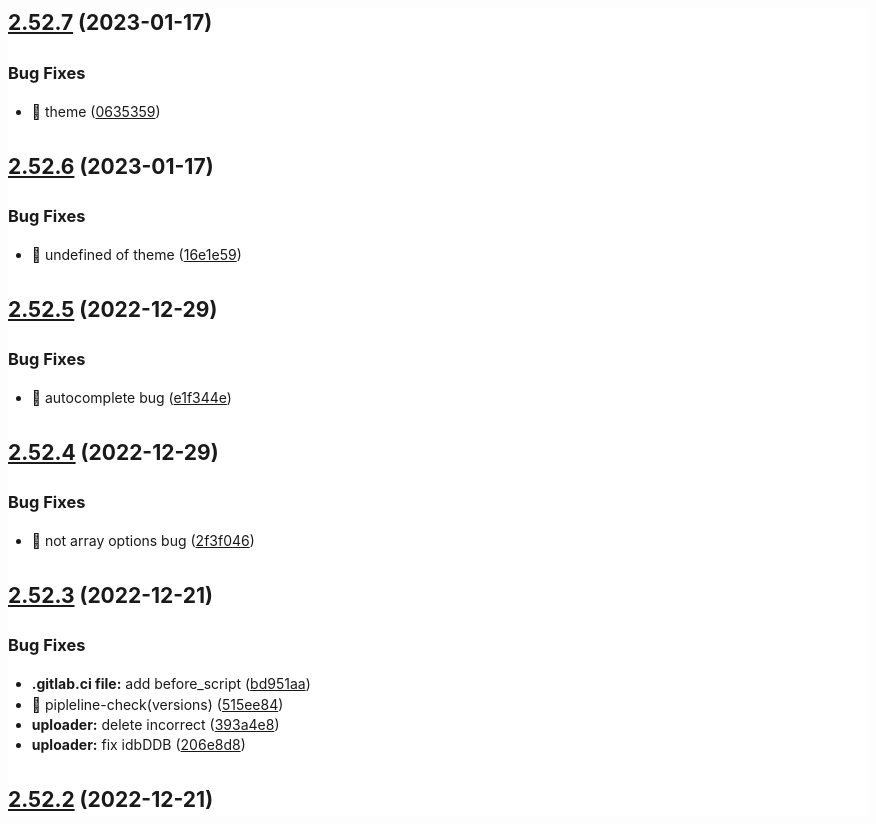 ## [2.52.7](https://gitlab.sovcombank.group/web/ecom/ui/compare/v2.52.6...v2.52.7) (2023-01-17)

### Bug Fixes

- 🐛 theme ([0635359](https://gitlab.sovcombank.group/web/ecom/ui/commit/06353591121caa25bd4675b2281dd966b93a5f9f))

## [2.52.6](https://gitlab.sovcombank.group/web/ecom/ui/compare/v2.52.5...v2.52.6) (2023-01-17)

### Bug Fixes

- 🐛 undefined of theme ([16e1e59](https://gitlab.sovcombank.group/web/ecom/ui/commit/16e1e5958c4f7d495189cd77631cc8de19654618))

## [2.52.5](https://gitlab.sovcombank.group/web/ecom/ui/compare/v2.52.4...v2.52.5) (2022-12-29)

### Bug Fixes

- 🐛 autocomplete bug ([e1f344e](https://gitlab.sovcombank.group/web/ecom/ui/commit/e1f344e4c3fcfefac5e503997c161749406078fc))

## [2.52.4](https://gitlab.sovcombank.group/web/ecom/ui/compare/v2.52.3...v2.52.4) (2022-12-29)

### Bug Fixes

- 🐛 not array options bug ([2f3f046](https://gitlab.sovcombank.group/web/ecom/ui/commit/2f3f0463019ec98cc34382530dcb9446f288122a))

## [2.52.3](https://gitlab.sovcombank.group/web/ecom/ui/compare/v2.52.2...v2.52.3) (2022-12-21)

### Bug Fixes

- **.gitlab.ci file:** add before_script ([bd951aa](https://gitlab.sovcombank.group/web/ecom/ui/commit/bd951aaff5436db2f45845d91812e827b1cb29d4))
- 🐛 pipleline-check(versions) ([515ee84](https://gitlab.sovcombank.group/web/ecom/ui/commit/515ee84f78f403dd1604b14e49242fe54916f000))
- **uploader:** delete incorrect ([393a4e8](https://gitlab.sovcombank.group/web/ecom/ui/commit/393a4e8515acad649cf761982cd406332676fb12))
- **uploader:** fix idbDDB ([206e8d8](https://gitlab.sovcombank.group/web/ecom/ui/commit/206e8d8580d8535b1918b599eda71ffa339cc631))

## [2.52.2](https://gitlab.sovcombank.group/web/ecom/ui/compare/v2.52.1...v2.52.2) (2022-12-21)
